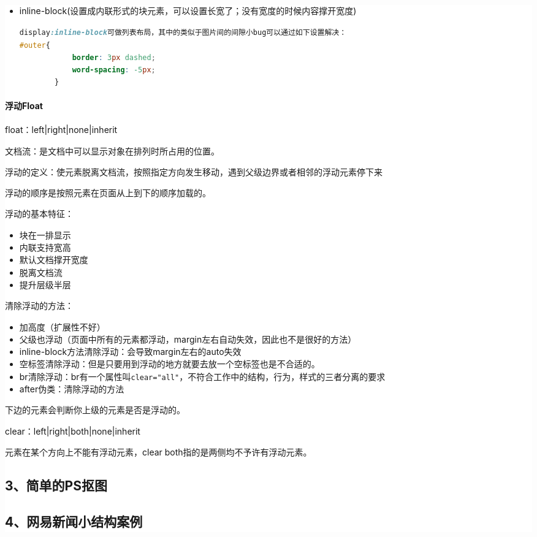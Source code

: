 - inline-block(设置成内联形式的块元素，可以设置长宽了；没有宽度的时候内容撑开宽度)

  ```css
  display:inline-block可做列表布局，其中的类似于图片间的间隙小bug可以通过如下设置解决：
  #outer{
              border: 3px dashed;
              word-spacing: -5px;
          }
  ```

#### 浮动Float

float：left|right|none|inherit

文档流：是文档中可以显示对象在排列时所占用的位置。

浮动的定义：使元素脱离文档流，按照指定方向发生移动，遇到父级边界或者相邻的浮动元素停下来

浮动的顺序是按照元素在页面从上到下的顺序加载的。

浮动的基本特征：

- 块在一排显示
- 内联支持宽高
- 默认文档撑开宽度
- 脱离文档流
- 提升层级半层

清除浮动的方法：

- 加高度（扩展性不好）
- 父级也浮动（页面中所有的元素都浮动，margin左右自动失效，因此也不是很好的方法）
- inline-block方法清除浮动：会导致margin左右的auto失效
- 空标签清除浮动：但是只要用到浮动的地方就要去放一个空标签也是不合适的。
- br清除浮动：br有一个属性叫`clear="all"`，不符合工作中的结构，行为，样式的三者分离的要求
- after伪类：清除浮动的方法

下边的元素会判断你上级的元素是否是浮动的。

clear：left|right|both|none|inherit

元素在某个方向上不能有浮动元素，clear both指的是两侧均不予许有浮动元素。



## 3、简单的PS抠图



## 4、网易新闻小结构案例


